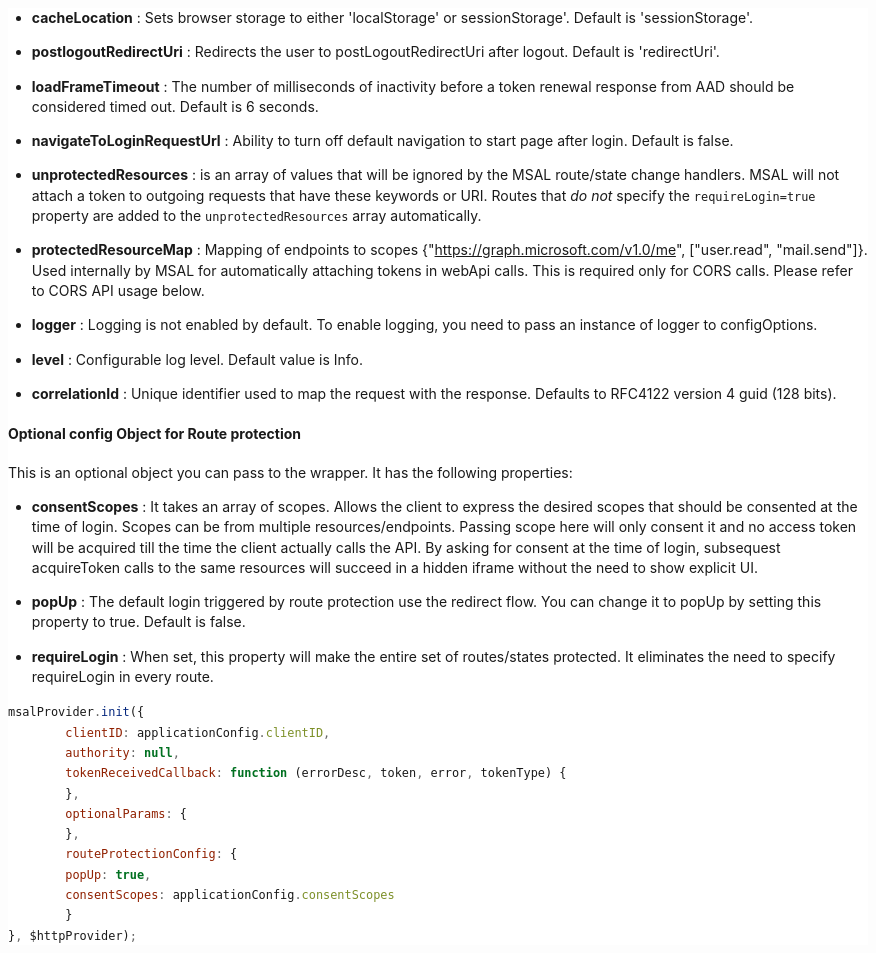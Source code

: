 * **cacheLocation** : Sets browser storage to either 'localStorage' or sessionStorage'. Default is 'sessionStorage'.

* **postlogoutRedirectUri** : Redirects the user to postLogoutRedirectUri after logout. Default is 'redirectUri'.

* **loadFrameTimeout** : The number of milliseconds of inactivity before a token renewal response from AAD should be considered timed out. Default is 6 seconds.

* **navigateToLoginRequestUrl** : Ability to turn off default navigation to start page after login. Default is false.

* **unprotectedResources** :  is an array of values that will be ignored by the MSAL route/state change handlers. MSAL will not attach a token to outgoing requests that have these keywords or URI. Routes that *do not* specify the ```requireLogin=true``` property are added to the ```unprotectedResources``` array automatically.

* **protectedResourceMap** : Mapping of endpoints to scopes {"https://graph.microsoft.com/v1.0/me", ["user.read", "mail.send"]}. Used internally by  MSAL for automatically attaching tokens in webApi calls. This is required only for CORS calls. Please refer to CORS API usage below.

* **logger** : Logging is not enabled by default. To enable logging, you need to pass an instance of logger to configOptions.

* **level** : Configurable log level. Default value is Info.

* **correlationId** : Unique identifier used to map the request with the response. Defaults to RFC4122 version 4 guid (128 bits).

#### Optional config Object for Route protection
This is an optional object you can pass to the wrapper. It has the following properties:

* **consentScopes** : It takes an array of scopes. Allows the client to express the desired scopes that should be consented at the time of login. Scopes can be from multiple resources/endpoints. Passing scope here will only consent it and no access token will be acquired till the time the client actually calls the API. By asking for consent at the time of login, subsequest acquireToken calls to the same resources will succeed in a hidden iframe without the need to show explicit UI.

* **popUp** : The default login triggered by route protection use the redirect flow. You can change it to popUp by setting this property to true. Default is false.

* **requireLogin** : When set, this property will make the entire set of routes/states protected. It eliminates the need to specify requireLogin in every route.

```js
msalProvider.init({
        clientID: applicationConfig.clientID,
        authority: null,
        tokenReceivedCallback: function (errorDesc, token, error, tokenType) {
        },
        optionalParams: {
        },
        routeProtectionConfig: {
        popUp: true,
        consentScopes: applicationConfig.consentScopes
        }
}, $httpProvider);
```
